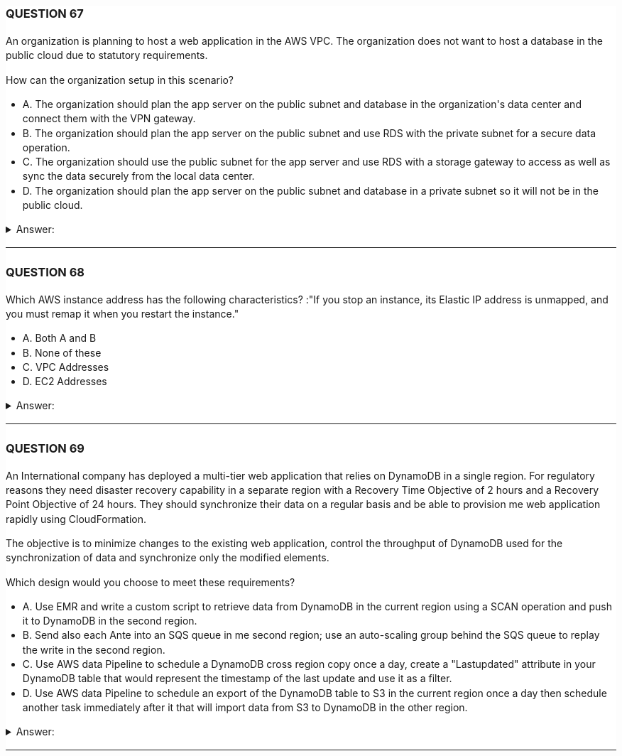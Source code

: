 ### QUESTION 67

An organization is planning to host a web application in the AWS VPC. The organization does not want to host a database in the public cloud due to statutory requirements.

How can the organization setup in this scenario?

- A. The organization should plan the app server on the public subnet and database in the organization's data center and connect them with the VPN gateway.
- B. The organization should plan the app server on the public subnet and use RDS with the private subnet for a secure data operation.
- C. The organization should use the public subnet for the app server and use RDS with a storage gateway to access as well as sync the data securely from the local data center.
- D. The organization should plan the app server on the public subnet and database in a private subnet so it will not be in the public cloud.

<details><summary>Answer:</summary></details><hr>

### QUESTION 68

Which AWS instance address has the following characteristics? :"If you stop an instance, its Elastic IP address is unmapped, and you must remap it when you restart the instance."

- A. Both A and B
- B. None of these
- C. VPC Addresses
- D. EC2 Addresses

<details><summary>Answer:</summary></details><hr>

### QUESTION 69

An International company has deployed a multi-tier web application that relies on DynamoDB in a single region. For regulatory reasons they need disaster recovery capability in a separate region with a Recovery Time Objective of 2 hours and a Recovery Point Objective of 24 hours. They should synchronize their data on a regular basis and be able to provision me web application rapidly using CloudFormation.

The objective is to minimize changes to the existing web application, control the throughput of DynamoDB used for the synchronization of data and synchronize only the modified elements.

Which design would you choose to meet these requirements?

- A. Use EMR and write a custom script to retrieve data from DynamoDB in the current region using a SCAN operation and push it to DynamoDB in the second region.
- B. Send also each Ante into an SQS queue in me second region; use an auto-scaling group behind the SQS queue to replay the write in the second region.
- C. Use AWS data Pipeline to schedule a DynamoDB cross region copy once a day, create a "Lastupdated" attribute in your DynamoDB table that would represent the timestamp of the last update and use it as a filter.
- D. Use AWS data Pipeline to schedule an export of the DynamoDB table to S3 in the current region once a day then schedule another task immediately after it that will import data from S3 to DynamoDB in the other region.

<details><summary>Answer:</summary></details><hr>
